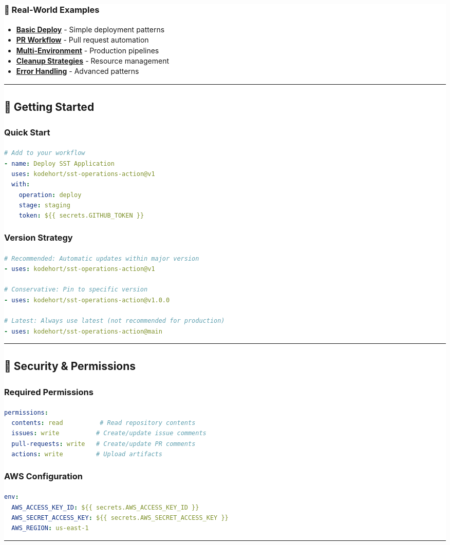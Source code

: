 ### 🌟 Real-World Examples
- **[Basic Deploy](examples/basic-deploy.yml)** - Simple deployment patterns
- **[PR Workflow](examples/pr-workflow.yml)** - Pull request automation
- **[Multi-Environment](examples/multi-environment.yml)** - Production pipelines
- **[Cleanup Strategies](examples/cleanup.yml)** - Resource management
- **[Error Handling](examples/error-handling.yml)** - Advanced patterns

---

## 🚀 Getting Started

### Quick Start
```yaml
# Add to your workflow
- name: Deploy SST Application
  uses: kodehort/sst-operations-action@v1
  with:
    operation: deploy
    stage: staging
    token: ${{ secrets.GITHUB_TOKEN }}
```

### Version Strategy
```yaml
# Recommended: Automatic updates within major version
- uses: kodehort/sst-operations-action@v1

# Conservative: Pin to specific version
- uses: kodehort/sst-operations-action@v1.0.0

# Latest: Always use latest (not recommended for production)
- uses: kodehort/sst-operations-action@main
```

---

## 🔐 Security & Permissions

### Required Permissions
```yaml
permissions:
  contents: read          # Read repository contents
  issues: write          # Create/update issue comments
  pull-requests: write   # Create/update PR comments
  actions: write         # Upload artifacts
```

### AWS Configuration
```yaml
env:
  AWS_ACCESS_KEY_ID: ${{ secrets.AWS_ACCESS_KEY_ID }}
  AWS_SECRET_ACCESS_KEY: ${{ secrets.AWS_SECRET_ACCESS_KEY }}
  AWS_REGION: us-east-1
```

---